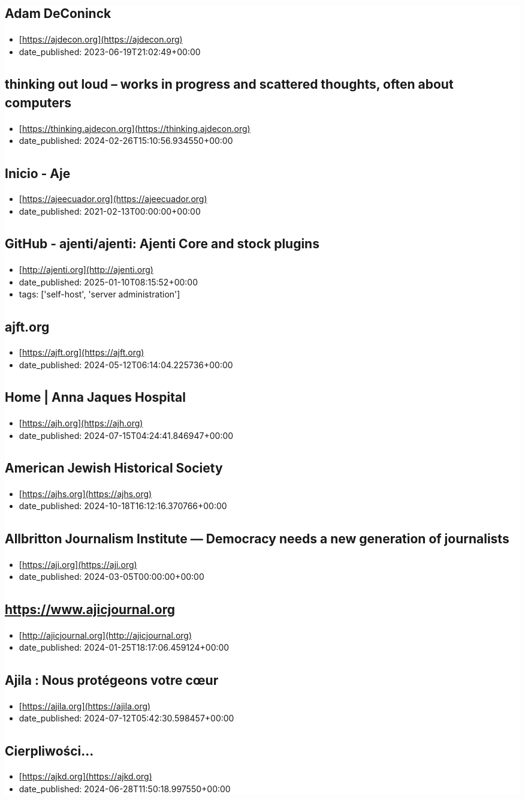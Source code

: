  ## Adam DeConinck
 - [https://ajdecon.org](https://ajdecon.org)
 - date_published: 2023-06-19T21:02:49+00:00

 ## thinking out loud – works in progress and scattered thoughts, often about computers
 - [https://thinking.ajdecon.org](https://thinking.ajdecon.org)
 - date_published: 2024-02-26T15:10:56.934550+00:00

 ## Inicio - Aje
 - [https://ajeecuador.org](https://ajeecuador.org)
 - date_published: 2021-02-13T00:00:00+00:00

 ## GitHub - ajenti/ajenti: Ajenti Core and stock plugins
 - [http://ajenti.org](http://ajenti.org)
 - date_published: 2025-01-10T08:15:52+00:00
 - tags: ['self-host', 'server administration']

 ## ajft.org
 - [https://ajft.org](https://ajft.org)
 - date_published: 2024-05-12T06:14:04.225736+00:00

 ## Home | Anna Jaques Hospital
 - [https://ajh.org](https://ajh.org)
 - date_published: 2024-07-15T04:24:41.846947+00:00

 ## American Jewish Historical Society
 - [https://ajhs.org](https://ajhs.org)
 - date_published: 2024-10-18T16:12:16.370766+00:00

 ## Allbritton Journalism Institute — Democracy needs a new generation of journalists
 - [https://aji.org](https://aji.org)
 - date_published: 2024-03-05T00:00:00+00:00

 ## https://www.ajicjournal.org
 - [http://ajicjournal.org](http://ajicjournal.org)
 - date_published: 2024-01-25T18:17:06.459124+00:00

 ## Ajila : Nous protégeons votre cœur
 - [https://ajila.org](https://ajila.org)
 - date_published: 2024-07-12T05:42:30.598457+00:00

 ## Cierpliwości...
 - [https://ajkd.org](https://ajkd.org)
 - date_published: 2024-06-28T11:50:18.997550+00:00
